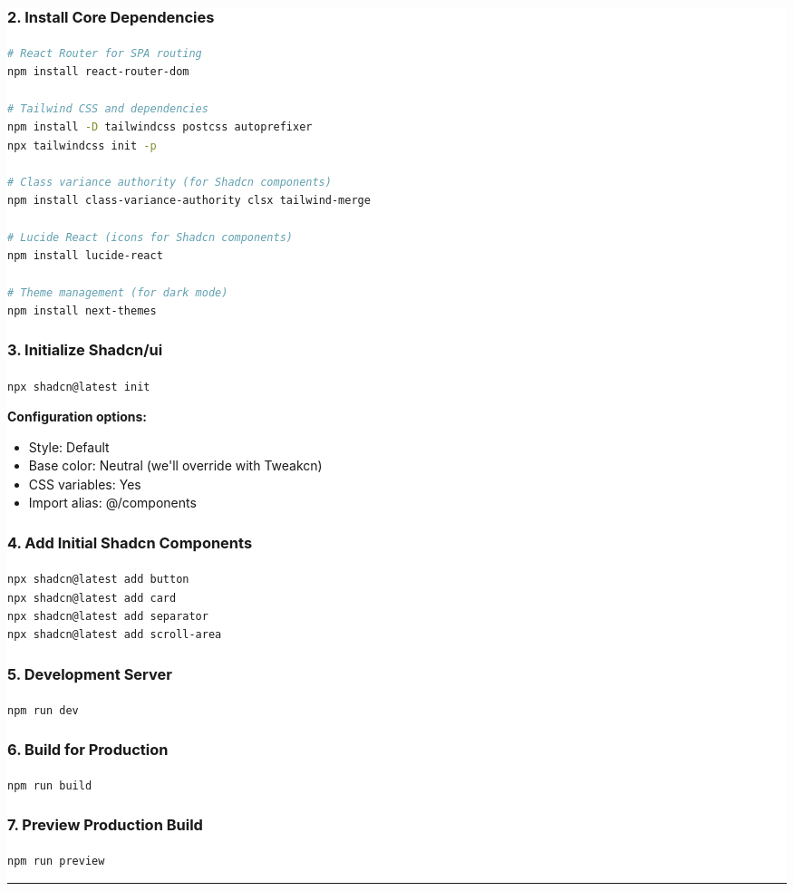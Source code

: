 ### 2. Install Core Dependencies
```bash
# React Router for SPA routing
npm install react-router-dom

# Tailwind CSS and dependencies
npm install -D tailwindcss postcss autoprefixer
npx tailwindcss init -p

# Class variance authority (for Shadcn components)
npm install class-variance-authority clsx tailwind-merge

# Lucide React (icons for Shadcn components)
npm install lucide-react

# Theme management (for dark mode)
npm install next-themes
```

### 3. Initialize Shadcn/ui
```bash
npx shadcn@latest init
```

**Configuration options:**
- Style: Default
- Base color: Neutral (we'll override with Tweakcn)
- CSS variables: Yes
- Import alias: @/components

### 4. Add Initial Shadcn Components
```bash
npx shadcn@latest add button
npx shadcn@latest add card
npx shadcn@latest add separator
npx shadcn@latest add scroll-area
```

### 5. Development Server
```bash
npm run dev
```

### 6. Build for Production
```bash
npm run build
```

### 7. Preview Production Build
```bash
npm run preview
```

---